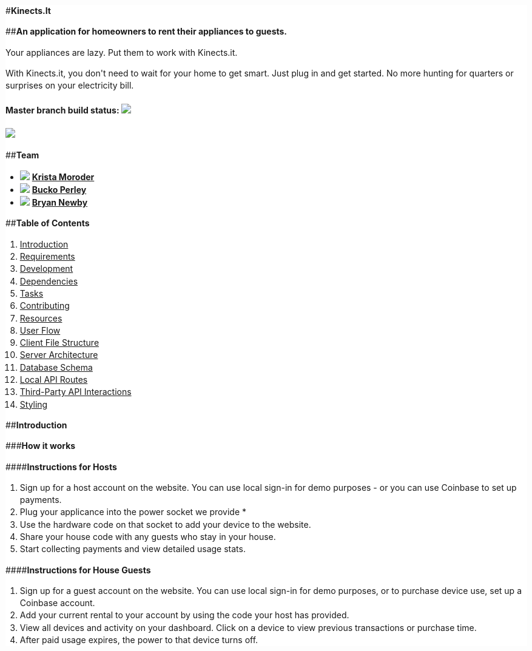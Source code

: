 #__Kinects.It__  

##__An application for homeowners to rent their appliances to guests.__

Your appliances are lazy. Put them to work with Kinects.it.

With Kinects.it, you don't need to wait for your home to get smart. Just plug in and get started. No more hunting for quarters or surprises on your electricity bill.

#### Master branch build status: ![](https://travis-ci.org/Kinectsit/kinects-it.svg?branch=master)

<img src="https://github.com/Kinectsit/kinects-it/blob/5787a374f1fae3a0b79916f23742196a5c31d413/tools/demokinectsit.gif?raw=true">

##__Team__
- <img src="https://avatars1.githubusercontent.com/u/5761911?v=3" width="64"> [**Krista Moroder**](https://github.com/kmoroder)
- <img src="https://avatars2.githubusercontent.com/u/4344978?v=3" width="64"> [**Bucko Perley**](https://github.com/bucko13)
- <img src="https://avatars2.githubusercontent.com/u/7966607?v=3" width="64"> [**Bryan Newby**](https://github.com/brnewby602)


##__Table of Contents__

1. [Introduction](#Introduction)
1. [Requirements](#requirements)
1. [Development](#development)
  1. [Dependencies](#dependencies)
  1. [Tasks](#tasks)
1. [Contributing](#contributing)
1. [Resources](#resources)
  1. [User Flow](#user-flow)
  1. [Client File Structure](#client-file-structure)
  1. [Server Architecture](#server-architecture)
  1. [Database Schema](#database-schema)
  1. [Local API Routes](#local-api-routes)
  1. [Third-Party API Interactions](#third-party-api-interactions)
  1. [Styling](#styling)



##__Introduction__

###__How it works__

####__Instructions for Hosts__
1. Sign up for a host account on the website. You can use local sign-in for demo purposes - or you can use Coinbase to set up payments.
2. Plug your applicance into the power socket we provide *
3. Use the hardware code on that socket to add your device to the website.
4. Share your house code with any guests who stay in your house.
5. Start collecting payments and view detailed usage stats. 

####__Instructions for House Guests__
1. Sign up for a guest account on the website. You can use local sign-in for demo purposes, or to purchase device use, set up a Coinbase account.
2. Add your current rental to your account by using the code your host has provided. 
3. View all devices and activity on your dashboard. Click on a device to view previous transactions or purchase time. 
4. After paid usage expires, the power to that device turns off. 
